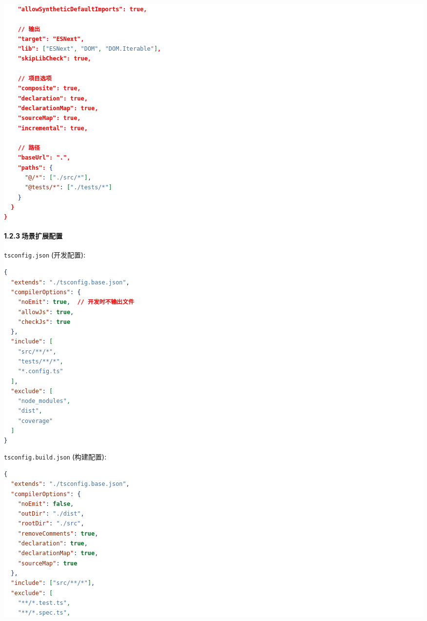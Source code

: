 ```json
    "allowSyntheticDefaultImports": true,
    
    // 输出
    "target": "ESNext",
    "lib": ["ESNext", "DOM", "DOM.Iterable"],
    "skipLibCheck": true,
    
    // 项目选项
    "composite": true,
    "declaration": true,
    "declarationMap": true,
    "sourceMap": true,
    "incremental": true,
    
    // 路径
    "baseUrl": ".",
    "paths": {
      "@/*": ["./src/*"],
      "@tests/*": ["./tests/*"]
    }
  }
}
```

#### 1.2.3 场景扩展配置
`tsconfig.json` (开发配置):
```json
{
  "extends": "./tsconfig.base.json",
  "compilerOptions": {
    "noEmit": true,  // 开发时不输出文件
    "allowJs": true,
    "checkJs": true
  },
  "include": [
    "src/**/*",
    "tests/**/*",
    "*.config.ts"
  ],
  "exclude": [
    "node_modules",
    "dist",
    "coverage"
  ]
}
```

`tsconfig.build.json` (构建配置):
```json
{
  "extends": "./tsconfig.base.json",
  "compilerOptions": {
    "noEmit": false,
    "outDir": "./dist",
    "rootDir": "./src",
    "removeComments": true,
    "declaration": true,
    "declarationMap": true,
    "sourceMap": true
  },
  "include": ["src/**/*"],
  "exclude": [
    "**/*.test.ts",
    "**/*.spec.ts",
```